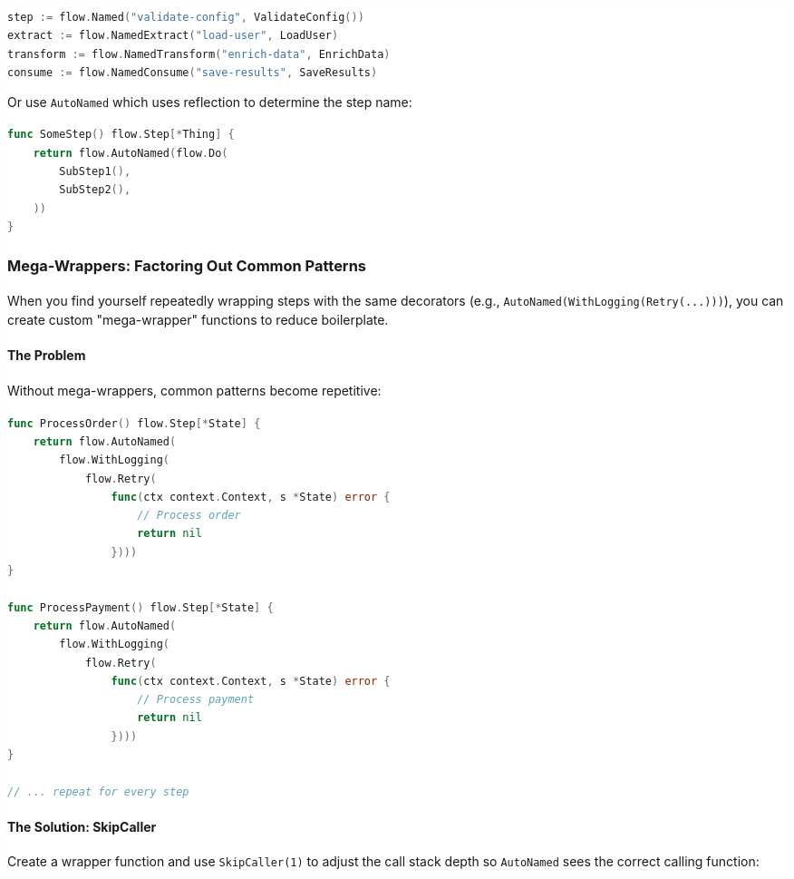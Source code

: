 ```go
step := flow.Named("validate-config", ValidateConfig())
extract := flow.NamedExtract("load-user", LoadUser)
transform := flow.NamedTransform("enrich-data", EnrichData)
consume := flow.NamedConsume("save-results", SaveResults)
```

Or use `AutoNamed` which uses reflection to determine the step name:

```go
func SomeStep() flow.Step[*Thing] {
    return flow.AutoNamed(flow.Do(
        SubStep1(),
        SubStep2(),
    ))
}
```

### Mega-Wrappers: Factoring Out Common Patterns

When you find yourself repeatedly wrapping steps with the same decorators (e.g., `AutoNamed(WithLogging(Retry(...)))`), you can create custom "mega-wrapper" functions to reduce boilerplate.

#### The Problem

Without mega-wrappers, common patterns become repetitive:

```go
func ProcessOrder() flow.Step[*State] {
    return flow.AutoNamed(
        flow.WithLogging(
            flow.Retry(
                func(ctx context.Context, s *State) error {
                    // Process order
                    return nil
                })))
}

func ProcessPayment() flow.Step[*State] {
    return flow.AutoNamed(
        flow.WithLogging(
            flow.Retry(
                func(ctx context.Context, s *State) error {
                    // Process payment
                    return nil
                })))
}

// ... repeat for every step
```

#### The Solution: SkipCaller

Create a wrapper function and use `SkipCaller(1)` to adjust the call stack depth so `AutoNamed` sees the correct calling function:
